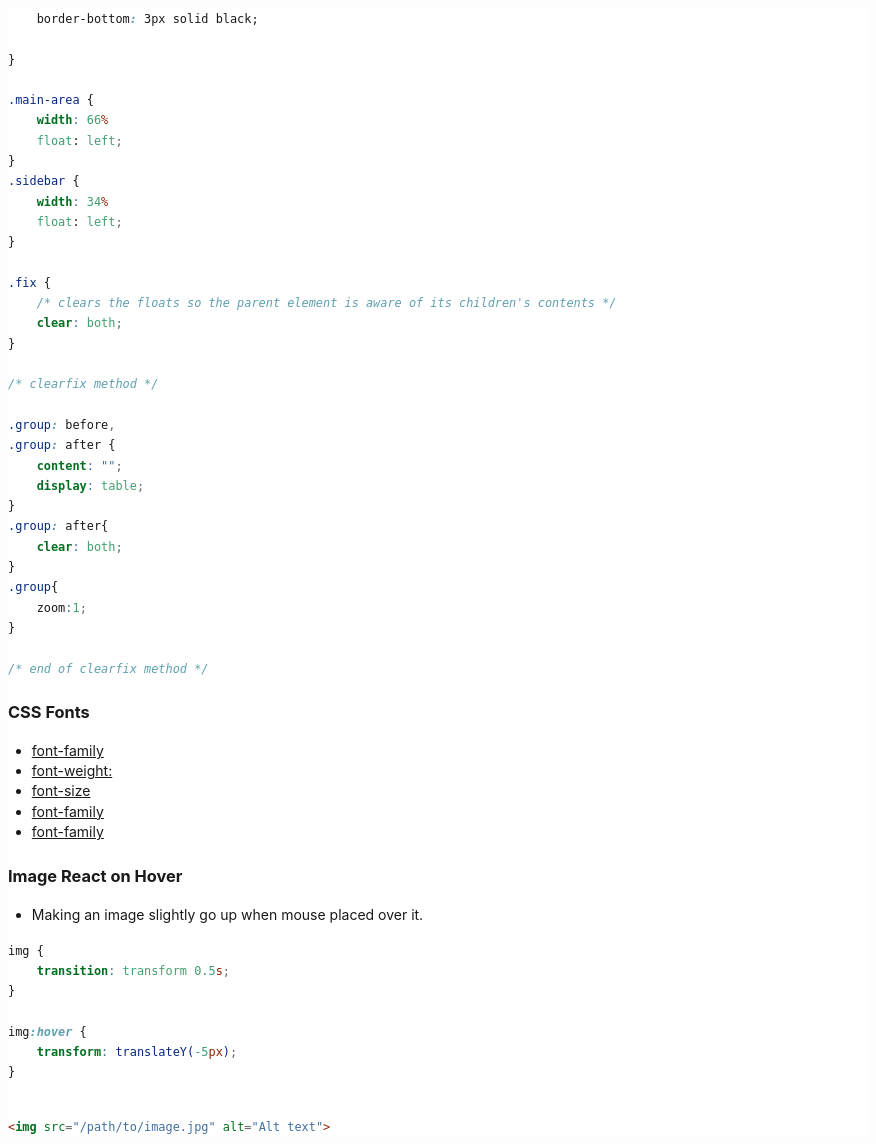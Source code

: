 ```css
    border-bottom: 3px solid black;

}

.main-area {
    width: 66%
    float: left;
}
.sidebar {
    width: 34%
    float: left;
}

.fix {
    /* clears the floats so the parent element is aware of its children's contents */
    clear: both;
}

/* clearfix method */

.group: before,
.group: after {
    content: "";
    display: table;
}
.group: after{
    clear: both;
}
.group{
    zoom:1;
}

/* end of clearfix method */

```

### CSS Fonts
- <u>font-family</u>
- <u>font-weight:</u> 
- <u>font-size</u>
- <u>font-family</u>
- <u>font-family</u>

### Image React on Hover
  - Making an image slightly go up when mouse placed over it.
```css
img {
    transition: transform 0.5s;
}

img:hover {
    transform: translateY(-5px);
}
```
```html

<img src="/path/to/image.jpg" alt="Alt text">

```
